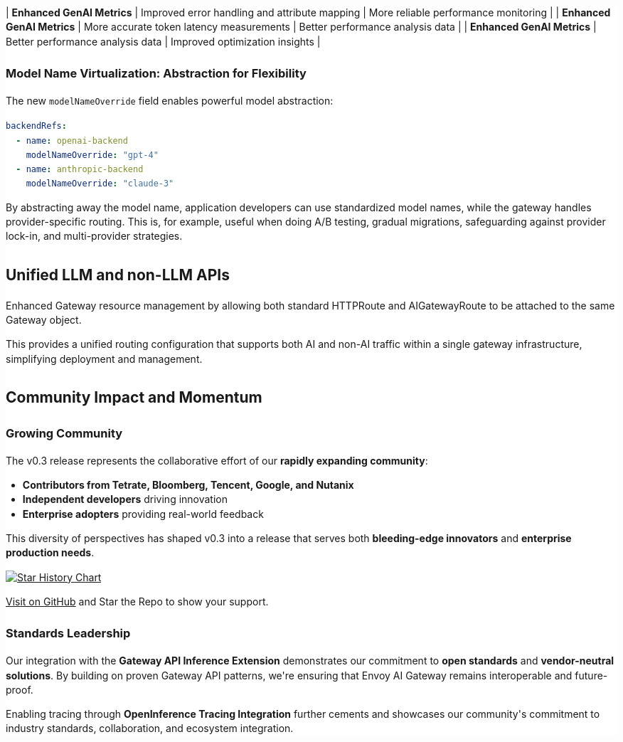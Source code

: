 | **Enhanced GenAI Metrics**            | Improved error handling and attribute mapping                        | More reliable performance monitoring              |
| **Enhanced GenAI Metrics**            | More accurate token latency measurements                             | Better performance analysis data                  |
| **Enhanced GenAI Metrics**            | Better performance analysis data                                     | Improved optimization insights                    |

### Model Name Virtualization: Abstraction for Flexibility

The new `modelNameOverride` field enables powerful model abstraction:

```yaml
backendRefs:
  - name: openai-backend
    modelNameOverride: "gpt-4"
  - name: anthropic-backend
    modelNameOverride: "claude-3"
```

By abstracting away the model name, application developers can use standardized model names, while the gateway handles provider-specific routing. This is, for example, useful when doing A/B testing, gradual migrations, safeguarding against provider lock-in, and multi-provider strategies.

## Unified LLM and non-LLM APIs

Enhanced Gateway resource management by allowing both standard HTTPRoute and AIGatewayRoute to be attached to the same Gateway object.

This provides a unified routing configuration that supports both AI and non-AI traffic within a single gateway infrastructure, simplifying deployment and management.

## **Community Impact and Momentum**

### Growing Community

The v0.3 release represents the collaborative effort of our **rapidly expanding community**:

- **Contributors from Tetrate, Bloomberg, Tencent, Google, and Nutanix**
- **Independent developers** driving innovation
- **Enterprise adopters** providing real-world feedback

This diversity of perspectives has shaped v0.3 into a release that serves both **bleeding-edge innovators** and **enterprise production needs**.

[![Star History Chart](https://api.star-history.com/svg?repos=envoyproxy/ai-gateway&type=Date)](https://www.star-history.com/#envoyproxy/ai-gateway&Date)

[Visit on GitHub](https://github.com/envoyproxy/ai-gateway) and Star the Repo to show your support.

### Standards Leadership

Our integration with the **Gateway API Inference Extension** demonstrates our commitment to **open standards** and **vendor-neutral solutions**. By building on proven Gateway API patterns, we're ensuring that Envoy AI Gateway remains interoperable and future-proof.

Enabling tracing through **OpenInference Tracing Integration** further cements and showcases our community's commitment to industry standards, collaboration, and ecosystem integration.

